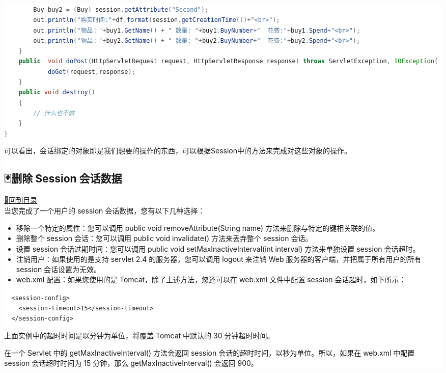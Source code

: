 ```java
        Buy buy2 = (Buy) session.getAttribute("Second");
        out.println("购买时间:"+df.format(session.getCreationTime())+"<br>");
        out.println("物品："+buy1.GetName() + " 数量: "+buy1.BuyNumber+"  花费:"+buy1.Spend+"<br>");
        out.println("物品："+buy2.GetName() + " 数量: "+buy2.BuyNumber+"  花费:"+buy2.Spend+"<br>");
    }
    public  void doPost(HttpServletRequest request, HttpServletResponse response) throws ServletException, IOException{
            doGet(request,response);
    }
    public void destroy()
    {
        // 什么也不做
    }
}
```

可以看出，会话绑定的对象即是我们想要的操作的东西，可以根据Session中的方法来完成对这些对象的操作。
<p id="p6"></p>

## :black_joker:删除 Session 会话数据
<a href="#title">:flower_playing_cards:回到目录</a><br>
当您完成了一个用户的 session 会话数据，您有以下几种选择：

+ 移除一个特定的属性：您可以调用 public void removeAttribute(String name) 方法来删除与特定的键相关联的值。
+ 删除整个 session 会话：您可以调用 public void invalidate() 方法来丢弃整个 session 会话。
+ 设置 session 会话过期时间：您可以调用 public void setMaxInactiveInterval(int interval) 方法来单独设置 session 会话超时。
+ 注销用户：如果使用的是支持 servlet 2.4 的服务器，您可以调用 logout 来注销 Web 服务器的客户端，并把属于所有用户的所有 session 会话设置为无效。
+ web.xml 配置：如果您使用的是 Tomcat，除了上述方法，您还可以在 web.xml 文件中配置 session 会话超时，如下所示：
```
  <session-config>
    <session-timeout>15</session-timeout>
  </session-config>
```
上面实例中的超时时间是以分钟为单位，将覆盖 Tomcat 中默认的 30 分钟超时时间。

在一个 Servlet 中的 getMaxInactiveInterval() 方法会返回 session 会话的超时时间，以秒为单位。所以，如果在 web.xml 中配置 session 会话超时时间为 15 分钟，那么 getMaxInactiveInterval() 会返回 900。
